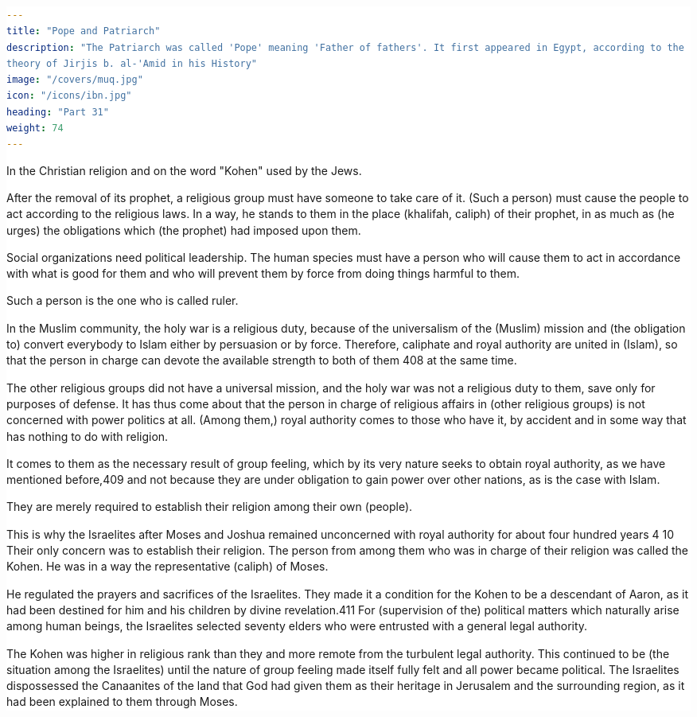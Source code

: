 ```yaml
---
title: "Pope and Patriarch"
description: "The Patriarch was called 'Pope' meaning 'Father of fathers'. It first appeared in Egypt, according to the theory of Jirjis b. al-'Amid in his History"
image: "/covers/muq.jpg"
icon: "/icons/ibn.jpg"
heading: "Part 31"
weight: 74
---
```




In the Christian religion and on the word "Kohen" used by the Jews.

After the removal of its prophet, a religious group must have someone to take care of it. (Such a person) must cause the people to act according to the religious laws. In a way, he stands to them in the place (khalifah, caliph) of their prophet, in as much as (he urges) the obligations which (the prophet) had imposed upon them. 

Social organizations need political leadership. The human species must have a person who will cause them to act in accordance with what is good for them and who will prevent them by force from doing things harmful to them. 

Such a person is the one who is called ruler.

In the Muslim community, the holy war is a religious duty, because of the universalism of the (Muslim) mission and (the obligation to) convert everybody to Islam either by persuasion or by force. Therefore, caliphate and royal authority are united in (Islam), so that the person in charge can devote the available strength to both of them 408 at the same time.

The other religious groups did not have a universal mission, and the holy war was not a religious duty to them, save only for purposes of defense. It has thus come about that the person in charge of religious affairs in (other religious groups) is not concerned with power politics at all. (Among them,) royal authority comes to those who have it, by accident and in some way that has nothing to do with religion. 

It comes to them as the necessary result of group feeling, which by its very nature seeks to obtain royal authority, as we have mentioned before,409 and not because they are under obligation to gain power over other nations, as is the case with Islam.

They are merely required to establish their religion among their own (people).

This is why the Israelites after Moses and Joshua remained unconcerned with royal authority for about four hundred years 4 10 Their only concern was to establish their religion. The person from among them who was in charge of their religion was called the Kohen. He was in a way the representative (caliph) of Moses. 

He regulated the prayers and sacrifices of the Israelites. They made it a condition for the Kohen to be a descendant of Aaron, as it had been destined for him and his children by divine revelation.411 For (supervision of the) political matters which naturally arise among human beings, the Israelites selected seventy elders who were entrusted with a general legal authority. 

The Kohen was higher in religious rank than they and more remote from the turbulent legal authority. This continued to be (the situation among the Israelites) until the nature of group feeling made itself fully felt and all power became political. The Israelites dispossessed the Canaanites of the land that God had given them as their heritage in Jerusalem and the surrounding
region, as it had been explained to them through Moses. 
